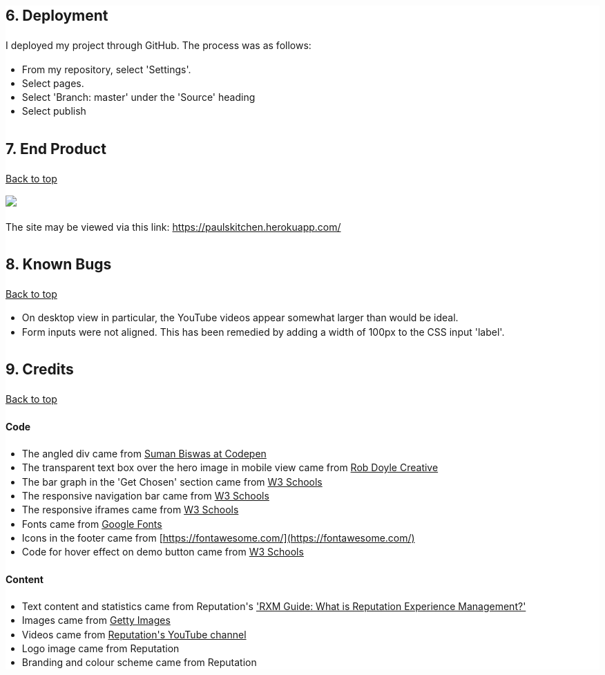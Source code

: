 ## 6. Deployment

I deployed my project through GitHub. The process was as follows:

- From my repository, select 'Settings'.
- Select pages.
- Select 'Branch: master' under the 'Source' heading
- Select publish

## 7. End Product

[Back to top](#table-of-contents)

![](https://res.cloudinary.com/p-modaley/image/upload/v1643129983/paul_s_kitchen_end_product_dezz07.jpg)

The site may be viewed via this link: https://paulskitchen.herokuapp.com/

## 8. Known Bugs

[Back to top](#table-of-contents)

- On desktop view in particular, the YouTube videos appear somewhat larger than would be ideal.
- Form inputs were not aligned. This has been remedied by adding a width of 100px to the CSS input 'label'.

## 9. Credits

[Back to top](#table-of-contents)

#### Code

- The angled div came from [Suman Biswas at Codepen](https://codepen.io/biswassuman/pen/NWGqKwd)
- The transparent text box over the hero image in mobile view came from [Rob Doyle Creative](https://robdoylecreative.com/how-to-add-a-transparent-text-box-over-an-image-using-css/)
- The bar graph in the 'Get Chosen' section came from [W3 Schools](https://www.w3schools.com/howto/howto_css_skill_bar.asp)
- The responsive navigation bar came from [W3 Schools](https://www.w3schools.com/howto/howto_js_topnav_responsive.asp)
- The responsive iframes came from [W3 Schools](https://www.w3schools.com/howto/howto_css_responsive_iframes.asp)
- Fonts came from [Google Fonts](https://fonts.google.com/)
- Icons in the footer came from [https://fontawesome.com/](https://fontawesome.com/)
- Code for hover effect on demo button came from [W3 Schools](https://www.w3schools.com/howto/howto_css_zoom_hover.asp)

#### Content

- Text content and statistics came from Reputation's ['RXM Guide: What is Reputation Experience Management?'](https://go.reputation.com/hubfs/Downloadable%20Assets/2020%20RXM%20Guide%20EN.pdf)
- Images came from [Getty Images](gettyimages.co.uk)
- Videos came from [Reputation's YouTube channel](https://www.youtube.com/channel/UCzgjQHzKoKoCHAXhRB45pfg)
- Logo image came from Reputation
- Branding and colour scheme came from Reputation